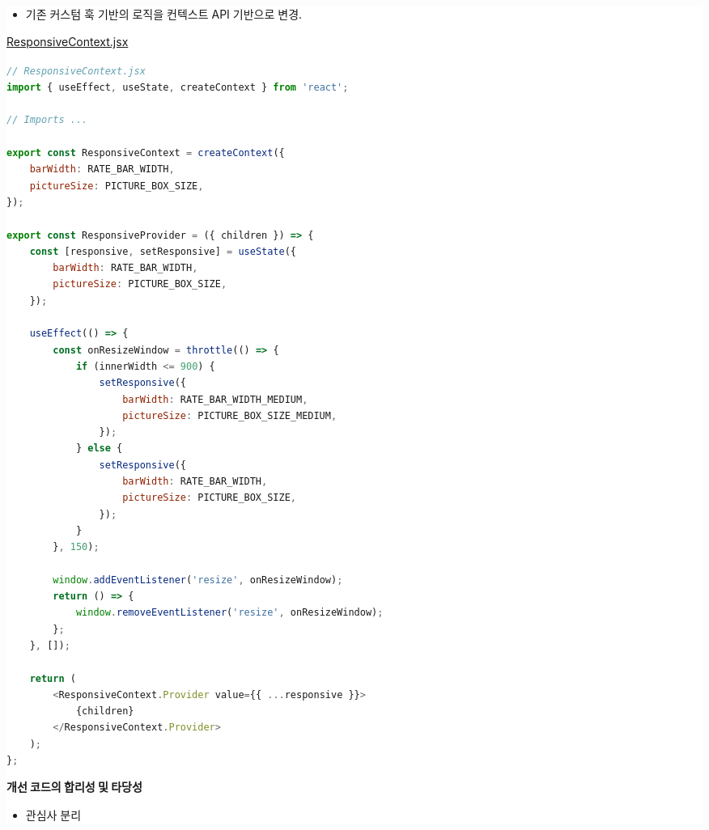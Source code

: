 - 기존 커스텀 훅 기반의 로직을 컨텍스트 API 기반으로 변경.

[ResponsiveContext.jsx](./renew/src/context/ResponsiveContext.jsx)

```js
// ResponsiveContext.jsx
import { useEffect, useState, createContext } from 'react';

// Imports ...

export const ResponsiveContext = createContext({
	barWidth: RATE_BAR_WIDTH,
	pictureSize: PICTURE_BOX_SIZE,
});

export const ResponsiveProvider = ({ children }) => {
	const [responsive, setResponsive] = useState({
		barWidth: RATE_BAR_WIDTH,
		pictureSize: PICTURE_BOX_SIZE,
	});

	useEffect(() => {
		const onResizeWindow = throttle(() => {
			if (innerWidth <= 900) {
				setResponsive({
					barWidth: RATE_BAR_WIDTH_MEDIUM,
					pictureSize: PICTURE_BOX_SIZE_MEDIUM,
				});
			} else {
				setResponsive({
					barWidth: RATE_BAR_WIDTH,
					pictureSize: PICTURE_BOX_SIZE,
				});
			}
		}, 150);

		window.addEventListener('resize', onResizeWindow);
		return () => {
			window.removeEventListener('resize', onResizeWindow);
		};
	}, []);

	return (
		<ResponsiveContext.Provider value={{ ...responsive }}>
			{children}
		</ResponsiveContext.Provider>
	);
};
```

**개선 코드의 합리성 및 타당성**

- 관심사 분리
